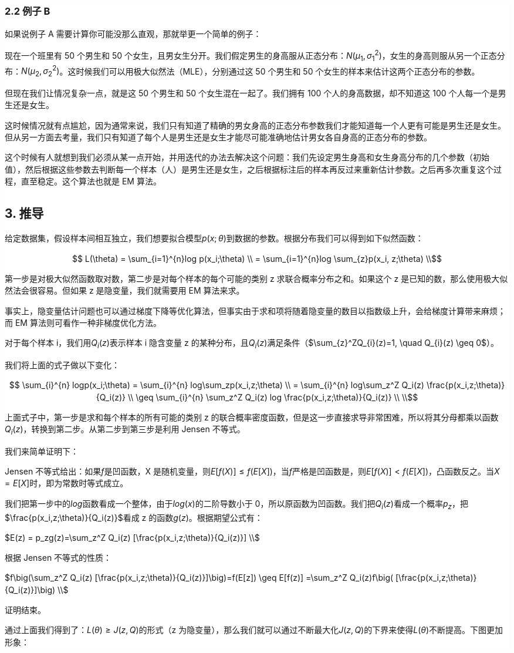 ### 2.2 例子 B

如果说例子 A 需要计算你可能没那么直观，那就举更一个简单的例子：

现在一个班里有 50 个男生和 50 个女生，且男女生分开。我们假定男生的身高服从正态分布：$N(\mu_1, \sigma^2_1 )$，女生的身高则服从另一个正态分布：$N(\mu_2, \sigma^2_2 )$。这时候我们可以用极大似然法（MLE），分别通过这 50 个男生和 50 个女生的样本来估计这两个正态分布的参数。

但现在我们让情况复杂一点，就是这 50 个男生和 50 个女生混在一起了。我们拥有 100 个人的身高数据，却不知道这 100 个人每一个是男生还是女生。

这时候情况就有点尴尬，因为通常来说，我们只有知道了精确的男女身高的正态分布参数我们才能知道每一个人更有可能是男生还是女生。但从另一方面去考量，我们只有知道了每个人是男生还是女生才能尽可能准确地估计男女各自身高的正态分布的参数。

这个时候有人就想到我们必须从某一点开始，并用迭代的办法去解决这个问题：我们先设定男生身高和女生身高分布的几个参数（初始值），然后根据这些参数去判断每一个样本（人）是男生还是女生，之后根据标注后的样本再反过来重新估计参数。之后再多次重复这个过程，直至稳定。这个算法也就是 EM 算法。

## 3. 推导

给定数据集，假设样本间相互独立，我们想要拟合模型$p(x;\theta)$到数据的参数。根据分布我们可以得到如下似然函数：

$$ L(\theta) = \sum_{i=1}^{n}log p(x_i;\theta)  \\ = \sum_{i=1}^{n}log \sum_{z}p(x_i, z;\theta)  \\$$

第一步是对极大似然函数取对数，第二步是对每个样本的每个可能的类别 z 求联合概率分布之和。如果这个 z 是已知的数，那么使用极大似然法会很容易。但如果 z 是隐变量，我们就需要用 EM 算法来求。

事实上，隐变量估计问题也可以通过梯度下降等优化算法，但事实由于求和项将随着隐变量的数目以指数级上升，会给梯度计算带来麻烦；而 EM 算法则可看作一种非梯度优化方法。

对于每个样本 i，我们用$Q_i (z)$表示样本 i 隐含变量 z 的某种分布，且$Q_i (z)$满足条件（$\sum_{z}^ZQ_{i}(z)=1, \quad Q_{i}(z) \geq 0$）。

我们将上面的式子做以下变化：

$$ \sum_{i}^{n} logp(x_i;\theta) = \sum_{i}^{n} log\sum_zp(x_i,z;\theta) \\ = \sum_{i}^{n} log\sum_z^Z Q_i(z) \frac{p(x_i,z;\theta)}{Q_i(z)} \\  \geq \sum_{i}^{n} \sum_z^Z Q_i(z) log \frac{p(x_i,z;\theta)}{Q_i(z)} \\  \\$$

上面式子中，第一步是求和每个样本的所有可能的类别 z 的联合概率密度函数，但是这一步直接求导非常困难，所以将其分母都乘以函数$Q_i(z)$，转换到第二步。从第二步到第三步是利用 Jensen 不等式。

我们来简单证明下：

Jensen 不等式给出：如果$f$是凹函数，X 是随机变量，则$E[f(X)] \leq f(E[X])$，当$f$严格是凹函数是，则$E[f(X)] < f(E[X])$，凸函数反之。当$X=E[X]$时，即为常数时等式成立。

我们把第一步中的$log$函数看成一个整体，由于$log(x)$的二阶导数小于 0，所以原函数为凹函数。我们把$Q_i(z)$看成一个概率$p_z$，把$\frac{p(x_i,z;\theta)}{Q_i(z)}$看成 z 的函数$g(z)$。根据期望公式有：

$E(z) = p_zg(z)=\sum_z^Z Q_i(z) [\frac{p(x_i,z;\theta)}{Q_i(z)}] \\$

根据 Jensen 不等式的性质：

$f\big(\sum_z^Z Q_i(z) [\frac{p(x_i,z;\theta)}{Q_i(z)}]\big)=f(E[z]) \geq E[f(z)] =\sum_z^Z Q_i(z)f\big( [\frac{p(x_i,z;\theta)}{Q_i(z)}]\big) \\$

证明结束。

通过上面我们得到了：$L(\theta) \geq J(z,Q)$的形式（z 为隐变量），那么我们就可以通过不断最大化$J(z, Q)$的下界来使得$L(\theta)$不断提高。下图更加形象：

